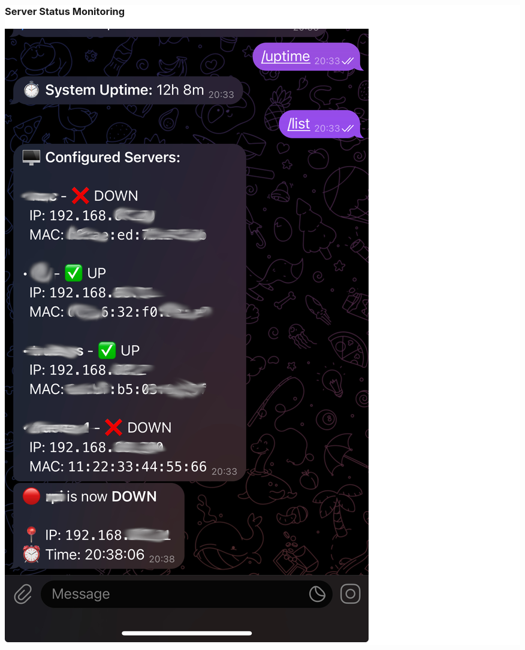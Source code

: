 ### Server Status Monitoring
![Server Status List](docs/images/telegram-bot/telegram-bot-server-list.jpg)
